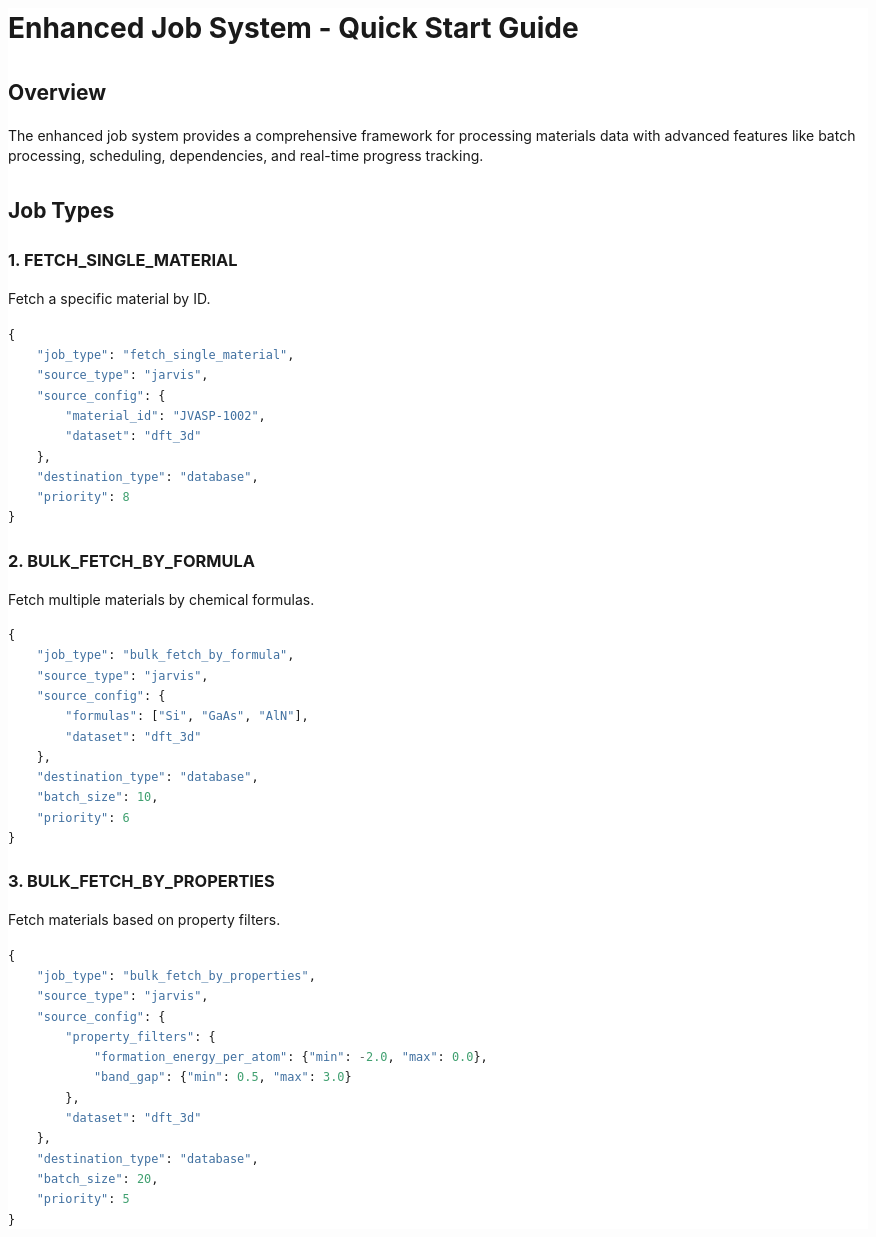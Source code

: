 # Enhanced Job System - Quick Start Guide

## Overview

The enhanced job system provides a comprehensive framework for processing materials data with advanced features like batch processing, scheduling, dependencies, and real-time progress tracking.

## Job Types

### 1. FETCH_SINGLE_MATERIAL
Fetch a specific material by ID.

```python
{
    "job_type": "fetch_single_material",
    "source_type": "jarvis",
    "source_config": {
        "material_id": "JVASP-1002",
        "dataset": "dft_3d"
    },
    "destination_type": "database",
    "priority": 8
}
```

### 2. BULK_FETCH_BY_FORMULA
Fetch multiple materials by chemical formulas.

```python
{
    "job_type": "bulk_fetch_by_formula",
    "source_type": "jarvis",
    "source_config": {
        "formulas": ["Si", "GaAs", "AlN"],
        "dataset": "dft_3d"
    },
    "destination_type": "database",
    "batch_size": 10,
    "priority": 6
}
```

### 3. BULK_FETCH_BY_PROPERTIES
Fetch materials based on property filters.

```python
{
    "job_type": "bulk_fetch_by_properties",
    "source_type": "jarvis",
    "source_config": {
        "property_filters": {
            "formation_energy_per_atom": {"min": -2.0, "max": 0.0},
            "band_gap": {"min": 0.5, "max": 3.0}
        },
        "dataset": "dft_3d"
    },
    "destination_type": "database",
    "batch_size": 20,
    "priority": 5
}
```
